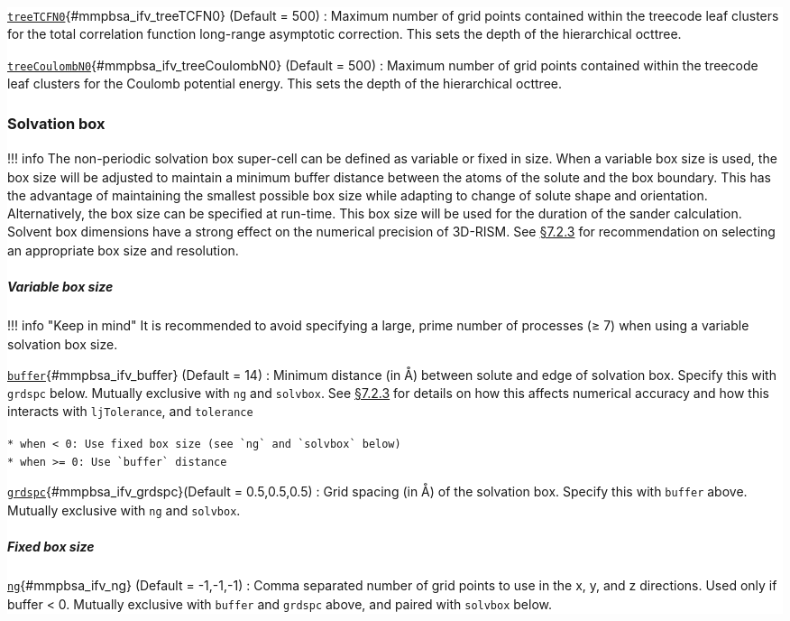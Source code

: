 
[`treeTCFN0`](#mmpbsa_ifv_treeTCFN0){#mmpbsa_ifv_treeTCFN0} (Default = 500)
:   Maximum number of grid points contained within the treecode leaf clusters for the total correlation function 
long-range asymptotic correction. This sets the depth of the hierarchical octtree.


[`treeCoulombN0`](#mmpbsa_ifv_treeCoulombN0){#mmpbsa_ifv_treeCoulombN0} (Default = 500)
:   Maximum number of grid points contained within the treecode leaf clusters for the Coulomb potential energy. This 
sets the depth of the hierarchical octtree.


### **Solvation box**

!!! info
    The non-periodic solvation box super-cell can be defined as variable or fixed in size. When a
    variable box size is used, the box size will be adjusted to maintain a minimum buffer distance between the atoms
    of the solute and the box boundary. This has the advantage of maintaining the smallest possible box size while
    adapting to change of solute shape and orientation. Alternatively, the box size can be specified at run-time. This
    box size will be used for the duration of the sander calculation. Solvent box dimensions have a strong effect on 
    the numerical precision of 3D-RISM. See [§7.2.3](https://ambermd.org/doc12/Amber21.pdf#subsection.7.2.3) for 
    recommendation on selecting an appropriate box size and resolution.

##### **Variable box size**

!!! info "Keep in mind"
    It is recommended to avoid specifying a large, prime number of processes (≥ 7) when using a variable solvation 
    box size.

[`buffer`](#mmpbsa_ifv_buffer){#mmpbsa_ifv_buffer} (Default = 14)
:   Minimum distance (in Å) between solute and edge of solvation box. Specify this with `grdspc` below. Mutually 
exclusive with `ng` and `solvbox`. See [§7.2.3](https://ambermd.org/doc12/Amber21.pdf#subsection.7.2.3) for details on 
how this affects numerical accuracy and how this interacts with `ljTolerance`, and `tolerance`

    * when < 0: Use fixed box size (see `ng` and `solvbox` below)
    * when >= 0: Use `buffer` distance

[`grdspc`](#mmpbsa_ifv_grdspc){#mmpbsa_ifv_grdspc}(Default = 0.5,0.5,0.5)
:   Grid spacing (in Å) of the solvation box. Specify this with `buffer` above. Mutually exclusive with `ng` and 
`solvbox`.

##### **Fixed box size**

[`ng`](#mmpbsa_ifv_ng){#mmpbsa_ifv_ng} (Default = -1,-1,-1)
:   Comma separated number of grid points to use in the x, y, and z directions. Used only if buffer < 0. Mutually 
exclusive with `buffer` and `grdspc` above, and paired with `solvbox` below.
